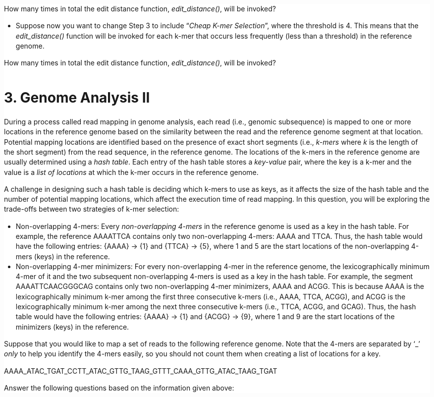 </ul>

How many times in total the edit distance function, <em>edit_distance()</em>, will be invoked?

<ul>

 <li>Suppose now you want to change Step 3 to include “<em>Cheap K-mer Selection</em>”, where the threshold is 4. This means that the <em>edit_distance() </em>function will be invoked for each k-mer that occurs less frequently (less than a threshold) in the reference genome.</li>

</ul>

How many times in total the edit distance function, <em>edit_distance()</em>, will be invoked?

<h1>3. Genome Analysis II</h1>

During a process called read mapping in genome analysis, each read (i.e., genomic subsequence) is mapped to one or more locations in the reference genome based on the similarity between the read and the reference genome segment at that location. Potential mapping locations are identified based on the presence of exact short segments (i.e., <em>k-mers </em>where <em>k </em>is the length of the short segment) from the read sequence, in the reference genome. The locations of the k-mers in the reference genome are usually determined using a <em>hash table</em>. Each entry of the hash table stores a <em>key-value </em>pair, where the key is a k-mer and the value is a <em>list of locations </em>at which the k-mer occurs in the reference genome.

A challenge in designing such a hash table is deciding which k-mers to use as keys, as it affects the size of the hash table and the number of potential mapping locations, which affect the execution time of read mapping. In this question, you will be exploring the trade-offs between two strategies of k-mer selection:

<ul>

 <li>Non-overlapping 4-mers: Every <em>non-overlapping 4-mers </em>in the reference genome is used as a key in the hash table. For example, the reference AAAATTCA contains only two non-overlapping 4-mers: AAAA and TTCA. Thus, the hash table would have the following entries: {AAAA} → {1} and {TTCA} → {5}, where 1 and 5 are the start locations of the non-overlapping 4-mers (keys) in the reference.</li>

 <li>Non-overlapping 4-mer minimizers: For every non-overlapping 4-mer in the reference genome, the lexicographically minimum 4-mer of it and the two subsequent non-overlapping 4-mers is used as a key in the hash table. For example, the segment AAAATTCAACGGGCAG contains only two non-overlapping 4-mer minimizers, AAAA and ACGG. This is because AAAA is the lexicographically minimum k-mer among the first three consecutive k-mers (i.e., AAAA, TTCA, ACGG), and ACGG is the lexicographically minimum k-mer among the next three consecutive k-mers (i.e., TTCA, ACGG, and GCAG). Thus, the hash table would have the following entries: {AAAA} → {1} and {ACGG} → {9}, where 1 and 9 are the start locations of the minimizers (keys) in the reference.</li>

</ul>

Suppose that you would like to map a set of reads to the following reference genome. Note that the 4-mers are separated by ‘_’ <em>only </em>to help you identify the 4-mers easily, so you should not count them when creating a list of locations for a key.

AAAA_ATAC_TGAT_CCTT_ATAC_GTTG_TAAG_GTTT_CAAA_GTTG_ATAC_TAAG_TGAT

Answer the following questions based on the information given above:

<ul>
